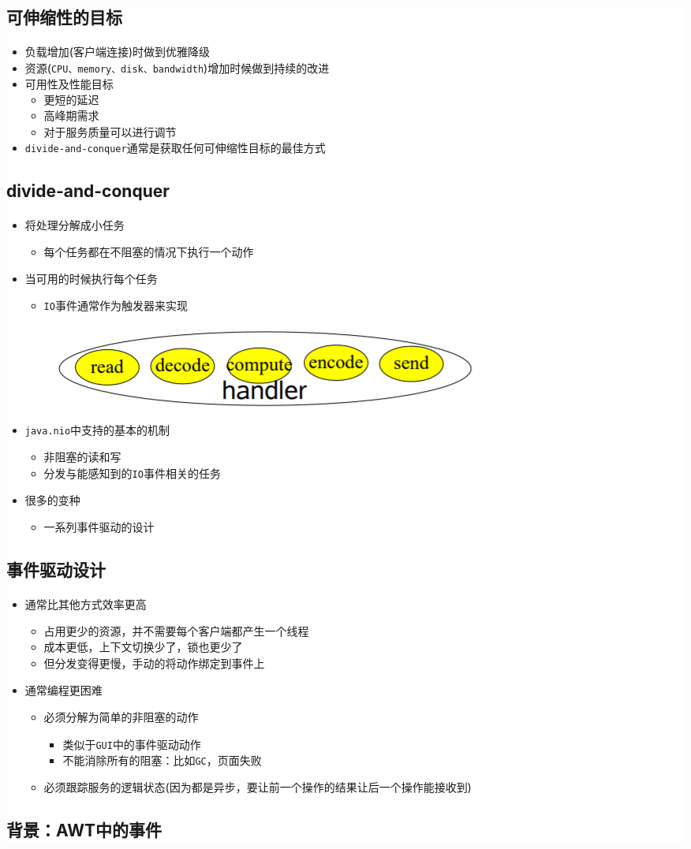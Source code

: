 ## 可伸缩性的目标

- 负载增加(客户端连接)时做到优雅降级
- 资源(`CPU、memory、disk、bandwidth`)增加时候做到持续的改进
- 可用性及性能目标
  - 更短的延迟
  - 高峰期需求
  - 对于服务质量可以进行调节
- `divide-and-conquer`通常是获取任何可伸缩性目标的最佳方式

## divide-and-conquer

- 将处理分解成小任务

  - 每个任务都在不阻塞的情况下执行一个动作

- 当可用的时候执行每个任务

  - `IO`事件通常作为触发器来实现

    ![](../img/divide-and-conquer.png)

- `java.nio`中支持的基本的机制
  - 非阻塞的读和写
  - 分发与能感知到的`IO`事件相关的任务
- 很多的变种
  
  - 一系列事件驱动的设计

## 事件驱动设计

- 通常比其他方式效率更高

  - 占用更少的资源，并不需要每个客户端都产生一个线程
  - 成本更低，上下文切换少了，锁也更少了
  - 但分发变得更慢，手动的将动作绑定到事件上

- 通常编程更困难

  - 必须分解为简单的非阻塞的动作
    - 类似于`GUI`中的事件驱动动作
    - 不能消除所有的阻塞：比如`GC`，页面失败

  - 必须跟踪服务的逻辑状态(因为都是异步，要让前一个操作的结果让后一个操作能接收到)

## 背景：AWT中的事件
